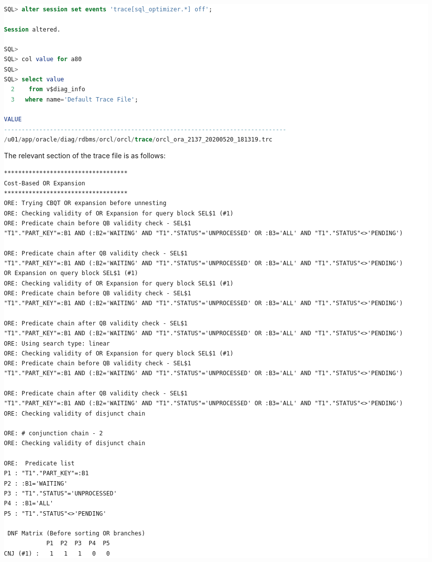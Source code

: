 ```sql hl_lines="4" title="or_expand_test_vcol.sql output"
SQL> alter session set events 'trace[sql_optimizer.*] off';

Session altered.

SQL>
SQL> col value for a80
SQL>
SQL> select value
  2    from v$diag_info
  3   where name='Default Trace File';

VALUE
--------------------------------------------------------------------------------
/u01/app/oracle/diag/rdbms/orcl/orcl/trace/orcl_ora_2137_20200520_181319.trc
```

The relevant section of the trace file is as follows:

``` hl_lines="25 27 28"
***********************************
Cost-Based OR Expansion
***********************************
ORE: Trying CBQT OR expansion before unnesting
ORE: Checking validity of OR Expansion for query block SEL$1 (#1)
ORE: Predicate chain before QB validity check - SEL$1
"T1"."PART_KEY"=:B1 AND (:B2='WAITING' AND "T1"."STATUS"='UNPROCESSED' OR :B3='ALL' AND "T1"."STATUS"<>'PENDING')

ORE: Predicate chain after QB validity check - SEL$1
"T1"."PART_KEY"=:B1 AND (:B2='WAITING' AND "T1"."STATUS"='UNPROCESSED' OR :B3='ALL' AND "T1"."STATUS"<>'PENDING')
OR Expansion on query block SEL$1 (#1)
ORE: Checking validity of OR Expansion for query block SEL$1 (#1)
ORE: Predicate chain before QB validity check - SEL$1
"T1"."PART_KEY"=:B1 AND (:B2='WAITING' AND "T1"."STATUS"='UNPROCESSED' OR :B3='ALL' AND "T1"."STATUS"<>'PENDING')

ORE: Predicate chain after QB validity check - SEL$1
"T1"."PART_KEY"=:B1 AND (:B2='WAITING' AND "T1"."STATUS"='UNPROCESSED' OR :B3='ALL' AND "T1"."STATUS"<>'PENDING')
ORE: Using search type: linear
ORE: Checking validity of OR Expansion for query block SEL$1 (#1)
ORE: Predicate chain before QB validity check - SEL$1
"T1"."PART_KEY"=:B1 AND (:B2='WAITING' AND "T1"."STATUS"='UNPROCESSED' OR :B3='ALL' AND "T1"."STATUS"<>'PENDING')

ORE: Predicate chain after QB validity check - SEL$1
"T1"."PART_KEY"=:B1 AND (:B2='WAITING' AND "T1"."STATUS"='UNPROCESSED' OR :B3='ALL' AND "T1"."STATUS"<>'PENDING')
ORE: Checking validity of disjunct chain

ORE: # conjunction chain - 2
ORE: Checking validity of disjunct chain

ORE:  Predicate list
P1 : "T1"."PART_KEY"=:B1
P2 : :B1='WAITING'
P3 : "T1"."STATUS"='UNPROCESSED'
P4 : :B1='ALL'
P5 : "T1"."STATUS"<>'PENDING'

 DNF Matrix (Before sorting OR branches)
            P1  P2  P3  P4  P5
CNJ (#1) :   1   1   1   0   0
```